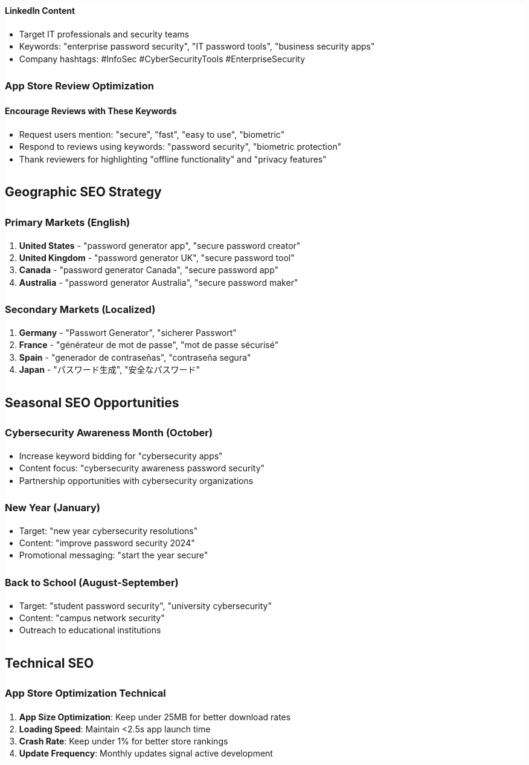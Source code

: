 #### LinkedIn Content
- Target IT professionals and security teams
- Keywords: "enterprise password security", "IT password tools", "business security apps"
- Company hashtags: #InfoSec #CyberSecurityTools #EnterpriseSecurity

### App Store Review Optimization

#### Encourage Reviews with These Keywords
- Request users mention: "secure", "fast", "easy to use", "biometric"
- Respond to reviews using keywords: "password security", "biometric protection"
- Thank reviewers for highlighting "offline functionality" and "privacy features"

## Geographic SEO Strategy

### Primary Markets (English)
1. **United States** - "password generator app", "secure password creator"
2. **United Kingdom** - "password generator UK", "secure password tool"
3. **Canada** - "password generator Canada", "secure password app"
4. **Australia** - "password generator Australia", "secure password maker"

### Secondary Markets (Localized)
1. **Germany** - "Passwort Generator", "sicherer Passwort"
2. **France** - "générateur de mot de passe", "mot de passe sécurisé"
3. **Spain** - "generador de contraseñas", "contraseña segura"
4. **Japan** - "パスワード生成", "安全なパスワード"

## Seasonal SEO Opportunities

### Cybersecurity Awareness Month (October)
- Increase keyword bidding for "cybersecurity apps"
- Content focus: "cybersecurity awareness password security"
- Partnership opportunities with cybersecurity organizations

### New Year (January)
- Target: "new year cybersecurity resolutions"
- Content: "improve password security 2024"
- Promotional messaging: "start the year secure"

### Back to School (August-September)
- Target: "student password security", "university cybersecurity"
- Content: "campus network security"
- Outreach to educational institutions

## Technical SEO

### App Store Optimization Technical
1. **App Size Optimization**: Keep under 25MB for better download rates
2. **Loading Speed**: Maintain <2.5s app launch time
3. **Crash Rate**: Keep under 1% for better store rankings
4. **Update Frequency**: Monthly updates signal active development
